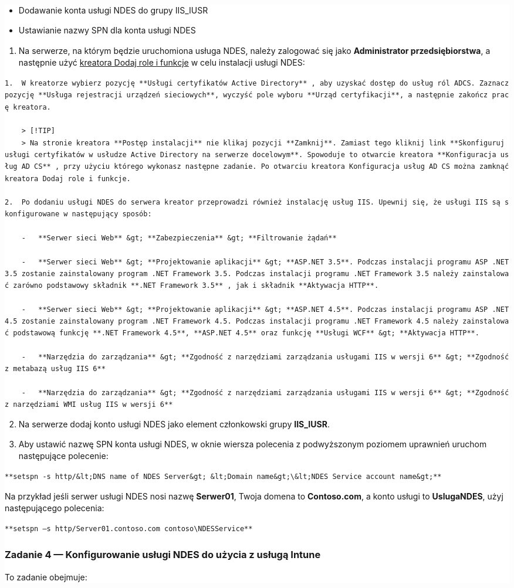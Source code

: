 -   Dodawanie konta usługi NDES do grupy IIS_IUSR

-   Ustawianie nazwy SPN dla konta usługi NDES




   1.  Na serwerze, na którym będzie uruchomiona usługa NDES, należy zalogować się jako **Administrator przedsiębiorstwa**, a następnie użyć [kreatora Dodaj role i funkcje](https://technet.microsoft.com/library/hh831809.aspx) w celu instalacji usługi NDES:

    1.  W kreatorze wybierz pozycję **Usługi certyfikatów Active Directory** , aby uzyskać dostęp do usług ról ADCS. Zaznacz pozycję **Usługa rejestracji urządzeń sieciowych**, wyczyść pole wyboru **Urząd certyfikacji**, a następnie zakończ pracę kreatora.

        > [!TIP]
        > Na stronie kreatora **Postęp instalacji** nie klikaj pozycji **Zamknij**. Zamiast tego kliknij link **Skonfiguruj usługi certyfikatów w usłudze Active Directory na serwerze docelowym**. Spowoduje to otwarcie kreatora **Konfiguracja usług AD CS** , przy użyciu którego wykonasz następne zadanie. Po otwarciu kreatora Konfiguracja usług AD CS można zamknąć kreatora Dodaj role i funkcje.

    2.  Po dodaniu usługi NDES do serwera kreator przeprowadzi również instalację usług IIS. Upewnij się, że usługi IIS są skonfigurowane w następujący sposób:

        -   **Serwer sieci Web** &gt; **Zabezpieczenia** &gt; **Filtrowanie żądań**

        -   **Serwer sieci Web** &gt; **Projektowanie aplikacji** &gt; **ASP.NET 3.5**. Podczas instalacji programu ASP .NET 3.5 zostanie zainstalowany program .NET Framework 3.5. Podczas instalacji programu .NET Framework 3.5 należy zainstalować zarówno podstawowy składnik **.NET Framework 3.5** , jak i składnik **Aktywacja HTTP**.

        -   **Serwer sieci Web** &gt; **Projektowanie aplikacji** &gt; **ASP.NET 4.5**. Podczas instalacji programu ASP .NET 4.5 zostanie zainstalowany program .NET Framework 4.5. Podczas instalacji programu .NET Framework 4.5 należy zainstalować podstawową funkcję **.NET Framework 4.5**, **ASP.NET 4.5** oraz funkcję **Usługi WCF** &gt; **Aktywacja HTTP**.

        -   **Narzędzia do zarządzania** &gt; **Zgodność z narzędziami zarządzania usługami IIS w wersji 6** &gt; **Zgodność z metabazą usług IIS 6**

        -   **Narzędzia do zarządzania** &gt; **Zgodność z narzędziami zarządzania usługami IIS w wersji 6** &gt; **Zgodność z narzędziami WMI usług IIS w wersji 6**

  2.  Na serwerze dodaj konto usługi NDES jako element członkowski grupy **IIS_IUSR**.

   3.  Aby ustawić nazwę SPN konta usługi NDES, w oknie wiersza polecenia z podwyższonym poziomem uprawnień uruchom następujące polecenie:

`**setspn -s http/&lt;DNS name of NDES Server&gt; &lt;Domain name&gt;\&lt;NDES Service account name&gt;**`

   Na przykład jeśli serwer usługi NDES nosi nazwę **Serwer01**, Twoja domena to **Contoso.com**, a konto usługi to **UslugaNDES**, użyj następującego polecenia:

`**setspn –s http/Server01.contoso.com contoso\NDESService**`

### Zadanie 4 — Konfigurowanie usługi NDES do użycia z usługą Intune
To zadanie obejmuje:
